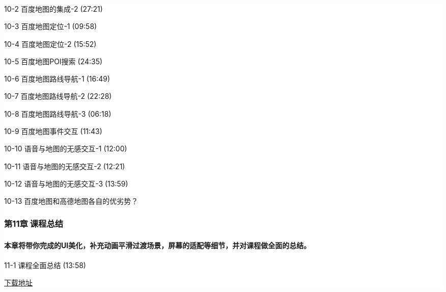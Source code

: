 10-2 百度地图的集成-2 (27:21)

10-3 百度地图定位-1 (09:58)

10-4 百度地图定位-2 (15:52)

10-5 百度地图POI搜索 (24:35)

10-6 百度地图路线导航-1 (16:49)

10-7 百度地图路线导航-2 (22:28)

10-8 百度地图路线导航-3 (06:18)

10-9 百度地图事件交互 (11:43)

10-10 语音与地图的无感交互-1 (12:00)

10-11 语音与地图的无感交互-2 (12:21)

10-12 语音与地图的无感交互-3 (13:59)

10-13 百度地图和高德地图各自的优劣势？


### 第11章 课程总结

#### 本章将带你完成的UI美化，补充动画平滑过渡场景，屏幕的适配等细节，并对课程做全面的总结。
11-1 课程全面总结 (13:58)


[下载地址](http://www.36tz.cn "下载地址")
